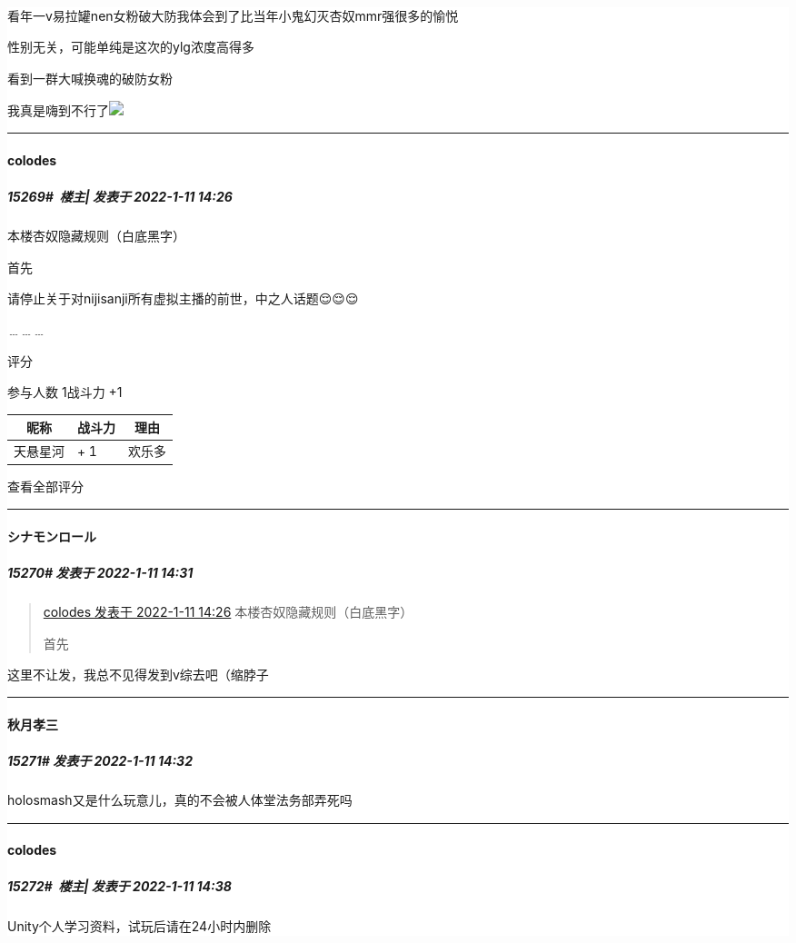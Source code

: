 看年一v易拉罐nen女粉破大防我体会到了比当年小鬼幻灭杏奴mmr强很多的愉悦

性别无关，可能单纯是这次的ylg浓度高得多

看到一群大喊换魂的破防女粉

我真是嗨到不行了<img src="https://static.saraba1st.com/image/smiley/face2017/067.png" referrerpolicy="no-referrer">

*****

####  colodes  
##### 15269#         楼主| 发表于 2022-1-11 14:26

本楼杏奴隐藏规则（白底黑字）

首先

请停止关于对nijisanji所有虚拟主播的前世，中之人话题😌😌😌

﹍﹍﹍

评分

 参与人数 1战斗力 +1

|昵称|战斗力|理由|
|----|---|---|
| 天悬星河| + 1|欢乐多|

查看全部评分

*****

####  シナモンロール  
##### 15270#       发表于 2022-1-11 14:31

<blockquote><a href="httphttps://bbs.saraba1st.com/2b/forum.php?mod=redirect&amp;goto=findpost&amp;pid=54247068&amp;ptid=2018062" target="_blank">colodes 发表于 2022-1-11 14:26</a>
本楼杏奴隐藏规则（白底黑字）

首先</blockquote>
这里不让发，我总不见得发到v综去吧（缩脖子



*****

####  秋月孝三  
##### 15271#       发表于 2022-1-11 14:32

holosmash又是什么玩意儿，真的不会被人体堂法务部弄死吗

*****

####  colodes  
##### 15272#         楼主| 发表于 2022-1-11 14:38

Unity个人学习资料，试玩后请在24小时内删除
